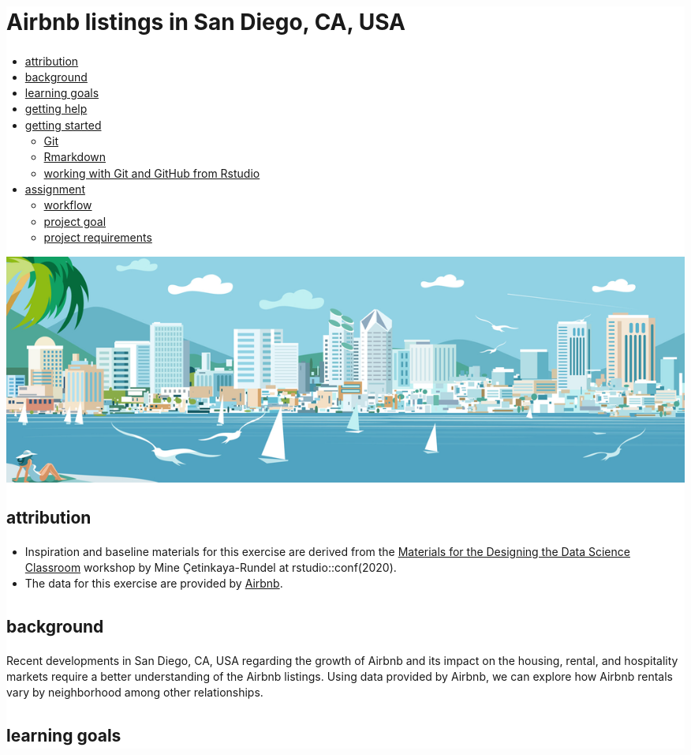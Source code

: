 Airbnb listings in San Diego, CA, USA
================

-   [attribution](#attribution)
-   [background](#background)
-   [learning goals](#learning-goals)
-   [getting help](#getting-help)
-   [getting started](#getting-started)
    -   [Git](#git)
    -   [Rmarkdown](#rmarkdown)
    -   [working with Git and GitHub from
        Rstudio](#working-with-git-and-github-from-rstudio)
-   [assignment](#assignment)
    -   [workflow](#workflow)
    -   [project goal](#project-goal)
    -   [project requirements](#project-requirements)

<img src="img/shutterstock_187918175.jpg" width="1500" style="display: block; margin: auto;" />

## attribution

-   Inspiration and baseline materials for this exercise are derived
    from the [Materials for the Designing the Data Science
    Classroom](https://rstudio-conf-2020.github.io/design-ds-classroom/)
    workshop by Mine Çetinkaya-Rundel at rstudio::conf(2020).
-   The data for this exercise are provided by
    [Airbnb](http://insideairbnb.com/get-the-data.html).

## background

Recent developments in San Diego, CA, USA regarding the growth of Airbnb
and its impact on the housing, rental, and hospitality markets require a
better understanding of the Airbnb listings. Using data provided by
Airbnb, we can explore how Airbnb rentals vary by neighborhood among
other relationships.

## learning goals

